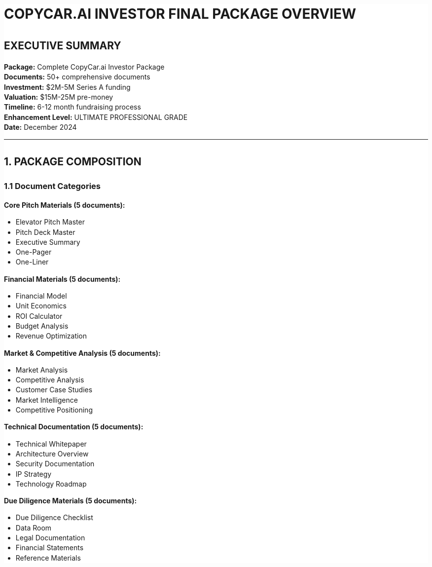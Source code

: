 # COPYCAR.AI INVESTOR FINAL PACKAGE OVERVIEW

## EXECUTIVE SUMMARY
**Package:** Complete CopyCar.ai Investor Package  
**Documents:** 50+ comprehensive documents  
**Investment:** $2M-5M Series A funding  
**Valuation:** $15M-25M pre-money  
**Timeline:** 6-12 month fundraising process  
**Enhancement Level:** ULTIMATE PROFESSIONAL GRADE  
**Date:** December 2024

---

## 1. PACKAGE COMPOSITION

### 1.1 Document Categories
**Core Pitch Materials (5 documents):**
- Elevator Pitch Master
- Pitch Deck Master
- Executive Summary
- One-Pager
- One-Liner

**Financial Materials (5 documents):**
- Financial Model
- Unit Economics
- ROI Calculator
- Budget Analysis
- Revenue Optimization

**Market & Competitive Analysis (5 documents):**
- Market Analysis
- Competitive Analysis
- Customer Case Studies
- Market Intelligence
- Competitive Positioning

**Technical Documentation (5 documents):**
- Technical Whitepaper
- Architecture Overview
- Security Documentation
- IP Strategy
- Technology Roadmap

**Due Diligence Materials (5 documents):**
- Due Diligence Checklist
- Data Room
- Legal Documentation
- Financial Statements
- Reference Materials
